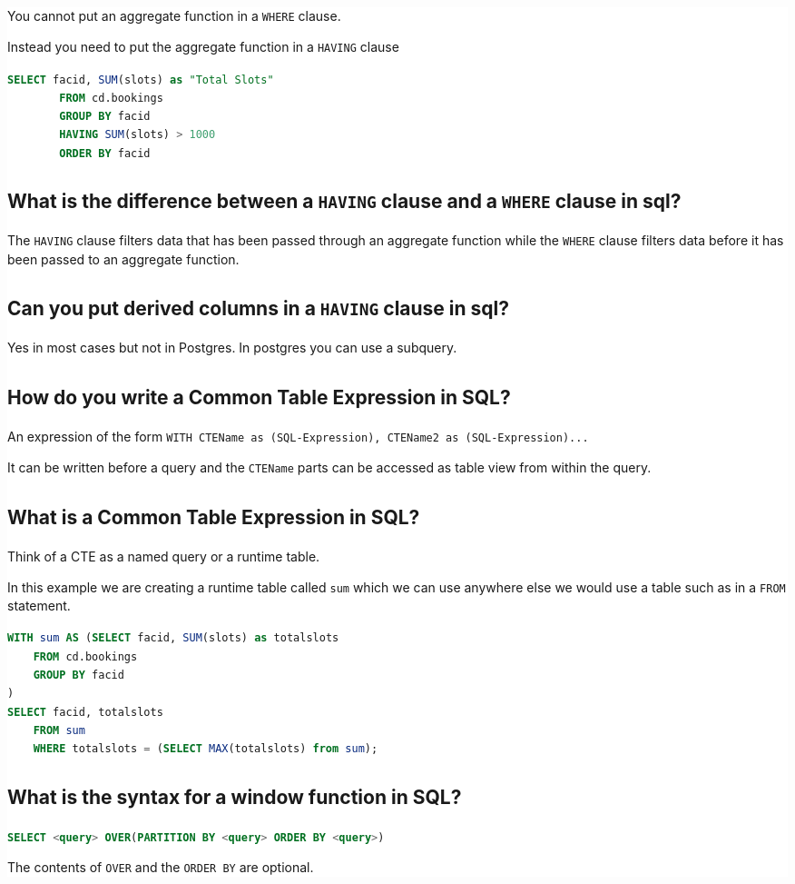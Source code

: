 You cannot put an aggregate function in a `WHERE` clause.

Instead you need to put the aggregate function in a `HAVING` clause

```sql
SELECT facid, SUM(slots) as "Total Slots"
        FROM cd.bookings
        GROUP BY facid
        HAVING SUM(slots) > 1000
        ORDER BY facid
```

## What is the difference between a `HAVING` clause and a `WHERE` clause in sql?

The `HAVING` clause filters data that has been passed through an aggregate function while the `WHERE` clause filters data before it has been passed to an aggregate function.

## Can you put derived columns in a `HAVING` clause in sql?

Yes in most cases but not in Postgres. In postgres you can use a subquery.

## How do you write a Common Table Expression in SQL?

An expression of the form `WITH CTEName as (SQL-Expression), CTEName2 as (SQL-Expression)...`

It can be written before a query and the `CTEName` parts can be accessed as table view from within the query.

## What is a Common Table Expression in SQL?

Think of a CTE as a named query or a runtime table.

In this example we are creating a runtime table called `sum` which we can use anywhere else we would use a table such as in a `FROM` statement.

```sql
WITH sum AS (SELECT facid, SUM(slots) as totalslots
	FROM cd.bookings
	GROUP BY facid
)
SELECT facid, totalslots 
	FROM sum
	WHERE totalslots = (SELECT MAX(totalslots) from sum);
```

## What is the syntax for a window function in SQL?

```sql
SELECT <query> OVER(PARTITION BY <query> ORDER BY <query>)
```

The contents of `OVER` and the `ORDER BY` are optional.
